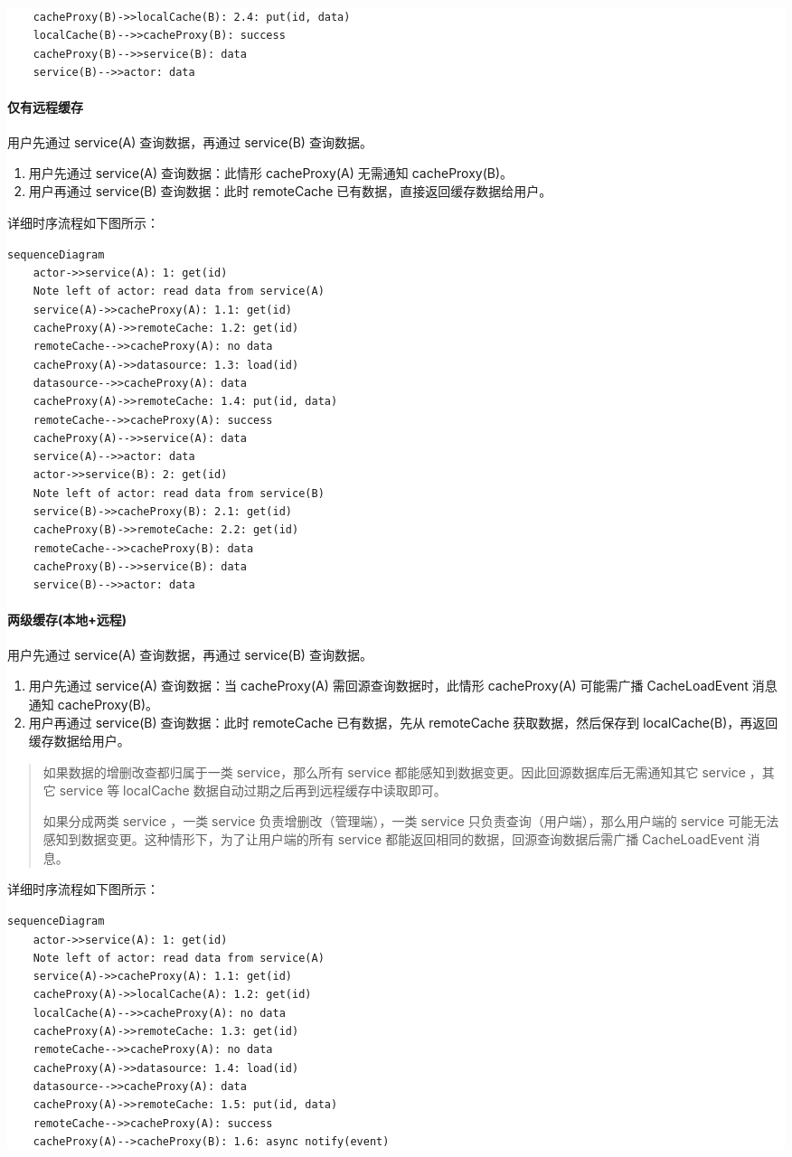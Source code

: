 ```mermaid
	cacheProxy(B)->>localCache(B): 2.4: put(id, data)
	localCache(B)-->>cacheProxy(B): success
	cacheProxy(B)-->>service(B): data
	service(B)-->>actor: data
```

#### 仅有远程缓存

用户先通过 service(A) 查询数据，再通过 service(B) 查询数据。

1. 用户先通过 service(A) 查询数据：此情形 cacheProxy(A) 无需通知 cacheProxy(B)。
2. 用户再通过 service(B) 查询数据：此时 remoteCache 已有数据，直接返回缓存数据给用户。

详细时序流程如下图所示：

```mermaid
sequenceDiagram
	actor->>service(A): 1: get(id)
	Note left of actor: read data from service(A)
	service(A)->>cacheProxy(A): 1.1: get(id)
	cacheProxy(A)->>remoteCache: 1.2: get(id)
	remoteCache-->>cacheProxy(A): no data
	cacheProxy(A)->>datasource: 1.3: load(id)
	datasource-->>cacheProxy(A): data
	cacheProxy(A)->>remoteCache: 1.4: put(id, data)
	remoteCache-->>cacheProxy(A): success
	cacheProxy(A)-->>service(A): data
	service(A)-->>actor: data
	actor->>service(B): 2: get(id)
	Note left of actor: read data from service(B)
	service(B)->>cacheProxy(B): 2.1: get(id)
	cacheProxy(B)->>remoteCache: 2.2: get(id)
	remoteCache-->>cacheProxy(B): data
	cacheProxy(B)-->>service(B): data
	service(B)-->>actor: data
```


#### 两级缓存(本地+远程)

用户先通过 service(A) 查询数据，再通过 service(B) 查询数据。

1. 用户先通过 service(A) 查询数据：当 cacheProxy(A) 需回源查询数据时，此情形 cacheProxy(A) 可能需广播 CacheLoadEvent 消息通知 cacheProxy(B)。
2. 用户再通过 service(B) 查询数据：此时 remoteCache 已有数据，先从 remoteCache 获取数据，然后保存到 localCache(B)，再返回缓存数据给用户。

> 如果数据的增删改查都归属于一类 service，那么所有 service 都能感知到数据变更。因此回源数据库后无需通知其它 service ，其它 service 等 localCache 数据自动过期之后再到远程缓存中读取即可。
>
> 如果分成两类 service ，一类 service 负责增删改（管理端），一类 service 只负责查询（用户端），那么用户端的 service 可能无法感知到数据变更。这种情形下，为了让用户端的所有 service 都能返回相同的数据，回源查询数据后需广播 CacheLoadEvent 消息。

详细时序流程如下图所示：

```mermaid
sequenceDiagram
	actor->>service(A): 1: get(id)
	Note left of actor: read data from service(A)
	service(A)->>cacheProxy(A): 1.1: get(id)
	cacheProxy(A)->>localCache(A): 1.2: get(id)
	localCache(A)-->>cacheProxy(A): no data
	cacheProxy(A)->>remoteCache: 1.3: get(id)
	remoteCache-->>cacheProxy(A): no data
	cacheProxy(A)->>datasource: 1.4: load(id)
	datasource-->>cacheProxy(A): data
	cacheProxy(A)->>remoteCache: 1.5: put(id, data)
	remoteCache-->>cacheProxy(A): success
	cacheProxy(A)-->cacheProxy(B): 1.6: async notify(event)
```